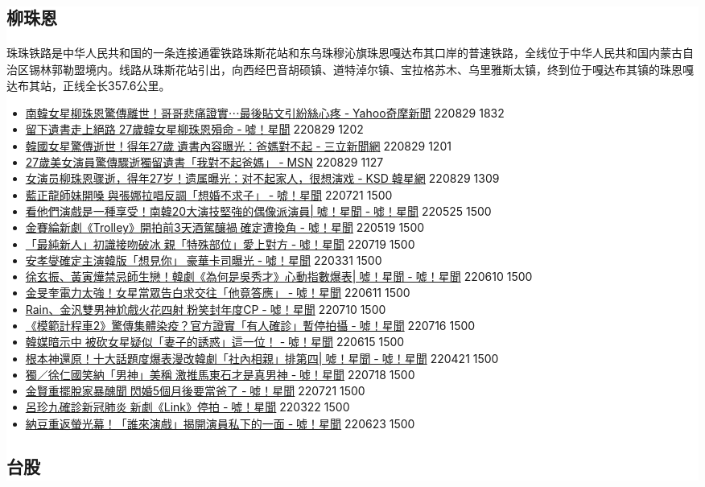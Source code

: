 ## 柳珠恩

珠珠铁路是中华人民共和国的一条连接通霍铁路珠斯花站和东乌珠穆沁旗珠恩嘎达布其口岸的普速铁路，全线位于中华人民共和国内蒙古自治区锡林郭勒盟境内。线路从珠斯花站引出，向西经巴音胡硕镇、道特淖尔镇、宝拉格苏木、乌里雅斯太镇，终到位于嘎达布其镇的珠恩嘎达布其站，正线全长357.6公里。
- [南韓女星柳珠恩驚傳離世！哥哥悲痛證實⋯最後貼文引紛絲心疼 - Yahoo奇摩新聞](https://tw.news.yahoo.com/%E5%8D%97%E9%9F%93%E5%A5%B3%E6%98%9F%E6%9F%B3%E7%8F%A0%E6%81%A9%E9%A9%9A%E5%82%B3%E9%9B%A2%E4%B8%96%EF%BC%81%E5%93%A5%E5%93%A5%E6%82%B2%E7%97%9B%E8%AD%89%E5%AF%A6%E2%8B%AF%E6%9C%80%E5%BE%8C%E8%B2%BC%E6%96%87%E5%BC%95%E7%B4%9B%E7%B5%B2%E5%BF%83%E7%96%BC-103200208.html "南韓女星柳珠恩驚傳離世！哥哥悲痛證實⋯最後貼文引紛絲心疼 - Yahoo奇摩新聞") 220829 1832
- [留下遺書走上絕路 27歲韓女星柳珠恩殞命 - 噓！星聞](https://stars.udn.com/star/story/10091/6571999?from=udn-catenewnews_ch1022 "留下遺書走上絕路 27歲韓女星柳珠恩殞命 - 噓！星聞") 220829 1202
- [韓國女星驚傳逝世！得年27歲 遺書內容曝光：爸媽對不起 - 三立新聞網](https://star.setn.com/news/1169109?utm_campaign=viewallnews "韓國女星驚傳逝世！得年27歲 遺書內容曝光：爸媽對不起 - 三立新聞網") 220829 1201
- [27歲美女演員驚傳驟逝獨留遺書「我對不起爸媽」 - MSN](https://www.msn.com/zh-tw/entertainment/news/27%E6%AD%B2%E7%BE%8E%E5%A5%B3%E6%BC%94%E5%93%A1%E9%A9%9A%E5%82%B3%E9%A9%9F%E9%80%9D-%E7%8D%A8%E7%95%99%E9%81%BA%E6%9B%B8%E3%80%8C%E6%88%91%E5%B0%8D%E4%B8%8D%E8%B5%B7%E7%88%B8%E5%AA%BD%E3%80%8D/ar-AA11dbpV "27歲美女演員驚傳驟逝獨留遺書「我對不起爸媽」 - MSN") 220829 1127
- [女演员柳珠恩骤逝，得年27岁！遗属曝光：对不起家人，很想演戏 - KSD 韓星網](https://www.koreastardaily.com/sc/news/143075 "女演员柳珠恩骤逝，得年27岁！遗属曝光：对不起家人，很想演戏 - KSD 韓星網") 220829 1309
- [藍正龍師妹開嗓 與張娜拉唱反調「想婚不求子」 - 噓！星聞](https://stars.udn.com/star/story/10091/6478631 "藍正龍師妹開嗓 與張娜拉唱反調「想婚不求子」 - 噓！星聞") 220721 1500
- [看他們演戲是一種享受！南韓20大演技堅強的偶像派演員| 噓！星聞 - 噓！星聞](https://stars.udn.com/star/story/10091/6338611 "看他們演戲是一種享受！南韓20大演技堅強的偶像派演員| 噓！星聞 - 噓！星聞") 220525 1500
- [金賽綸新劇《Trolley》開拍前3天酒駕釀禍 確定遭換角 - 噓！星聞](https://stars.udn.com/star/story/10091/6324983 "金賽綸新劇《Trolley》開拍前3天酒駕釀禍 確定遭換角 - 噓！星聞") 220519 1500
- [「最純新人」初識接吻破冰 親「特殊部位」愛上對方 - 噓！星聞](https://stars.udn.com/star/story/10091/6473218 "「最純新人」初識接吻破冰 親「特殊部位」愛上對方 - 噓！星聞") 220719 1500
- [安孝燮確定主演韓版「想見你」 豪華卡司曝光 - 噓！星聞](https://stars.udn.com/star/story/10091/6204963 "安孝燮確定主演韓版「想見你」 豪華卡司曝光 - 噓！星聞") 220331 1500
- [徐玄振、黃寅燁禁忌師生戀！韓劇《為何是吳秀才》心動指數爆表| 噓！星聞 - 噓！星聞](https://stars.udn.com/star/story/10091/6377663 "徐玄振、黃寅燁禁忌師生戀！韓劇《為何是吳秀才》心動指數爆表| 噓！星聞 - 噓！星聞") 220610 1500
- [金旻奎電力太強！女星當眾告白求交往「他竟答應」 - 噓！星聞](https://stars.udn.com/star/story/10091/6381508 "金旻奎電力太強！女星當眾告白求交往「他竟答應」 - 噓！星聞") 220611 1500
- [Rain、金汎雙男神尬戲火花四射 粉笑封年度CP - 噓！星聞](https://stars.udn.com/star/story/10091/6451048 "Rain、金汎雙男神尬戲火花四射 粉笑封年度CP - 噓！星聞") 220710 1500
- [《模範計程車2》驚傳集體染疫？官方證實「有人確診」暫停拍攝 - 噓！星聞](https://stars.udn.com/star/story/10091/6465859 "《模範計程車2》驚傳集體染疫？官方證實「有人確診」暫停拍攝 - 噓！星聞") 220716 1500
- [韓媒暗示中 被砍女星疑似「妻子的誘惑」這一位！ - 噓！星聞](https://stars.udn.com/star/story/10091/6390940 "韓媒暗示中 被砍女星疑似「妻子的誘惑」這一位！ - 噓！星聞") 220615 1500
- [根本神還原！十大話題度爆表漫改韓劇「社內相親」排第四| 噓！星聞 - 噓！星聞](https://stars.udn.com/star/story/10091/6255034 "根本神還原！十大話題度爆表漫改韓劇「社內相親」排第四| 噓！星聞 - 噓！星聞") 220421 1500
- [獨／徐仁國笑納「男神」美稱 激推馬東石才是真男神 - 噓！星聞](https://stars.udn.com/star/story/10092/6470057 "獨／徐仁國笑納「男神」美稱 激推馬東石才是真男神 - 噓！星聞") 220718 1500
- [金賢重擺脫家暴醜聞 閃婚5個月後要當爸了 - 噓！星聞](https://stars.udn.com/star/story/10089/6478899 "金賢重擺脫家暴醜聞 閃婚5個月後要當爸了 - 噓！星聞") 220721 1500
- [呂珍九確診新冠肺炎 新劇《Link》停拍 - 噓！星聞](https://stars.udn.com/star/story/10091/6183574 "呂珍九確診新冠肺炎 新劇《Link》停拍 - 噓！星聞") 220322 1500
- [納豆重返螢光幕！「誰來演戲」揭開演員私下的一面 - 噓！星聞](https://stars.udn.com/star/story/10091/6409525 "納豆重返螢光幕！「誰來演戲」揭開演員私下的一面 - 噓！星聞") 220623 1500

## 台股
